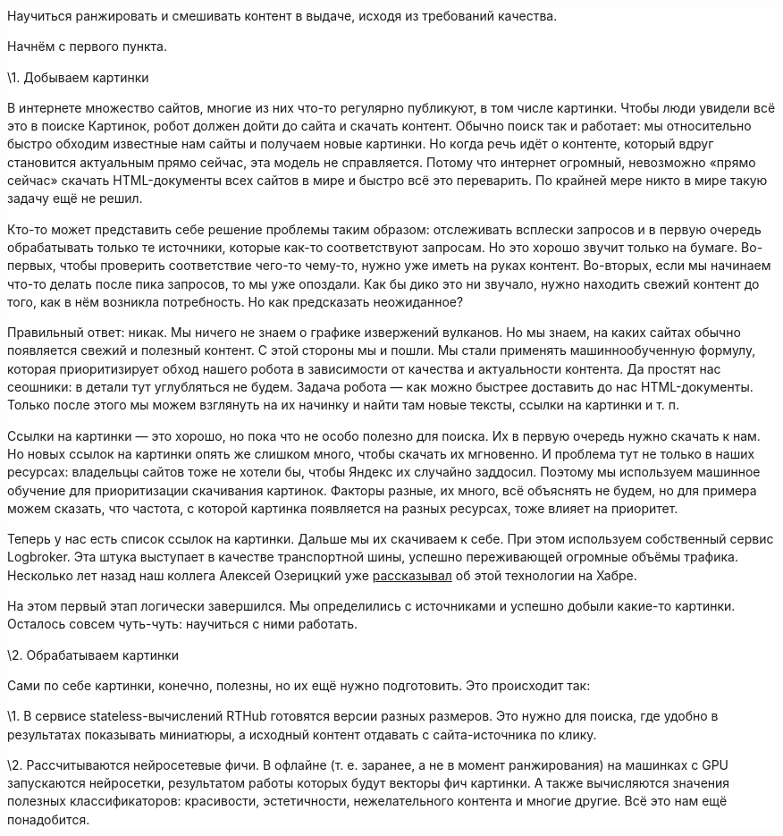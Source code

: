 Научиться ранжировать и смешивать контент в выдаче, исходя из требований качества.


Начнём с первого пункта.

\1. Добываем картинки


В интернете множество сайтов, многие из них что-то регулярно публикуют, в том числе картинки. Чтобы люди увидели всё это в поиске Картинок, робот должен дойти до сайта и скачать контент. Обычно поиск так и работает: мы относительно быстро обходим известные нам сайты и получаем новые картинки. Но когда речь идёт о контенте, который вдруг становится актуальным прямо сейчас, эта модель не справляется. Потому что интернет огромный, невозможно «прямо сейчас» скачать HTML-документы всех сайтов в мире и быстро всё это переварить. По крайней мере никто в мире такую задачу ещё не решил.

Кто-то может представить себе решение проблемы таким образом: отслеживать всплески запросов и в первую очередь обрабатывать только те источники, которые как-то соответствуют запросам. Но это хорошо звучит только на бумаге. Во-первых, чтобы проверить соответствие чего-то чему-то, нужно уже иметь на руках контент. Во-вторых, если мы начинаем что-то делать после пика запросов, то мы уже опоздали. Как бы дико это ни звучало, нужно находить свежий контент до того, как в нём возникла потребность. Но как предсказать неожиданное?

Правильный ответ: никак. Мы ничего не знаем о графике извержений вулканов. Но мы знаем, на каких сайтах обычно появляется свежий и полезный контент. С этой стороны мы и пошли. Мы стали применять машиннообученную формулу, которая приоритизирует обход нашего робота в зависимости от качества и актуальности контента. Да простят нас сеошники: в детали тут углубляться не будем. Задача робота — как можно быстрее доставить до нас HTML-документы. Только после этого мы можем взглянуть на их начинку и найти там новые тексты, ссылки на картинки и т. п.

Ссылки на картинки — это хорошо, но пока что не особо полезно для поиска. Их в первую очередь нужно скачать к нам. Но новых ссылок на картинки опять же слишком много, чтобы скачать их мгновенно. И проблема тут не только в наших ресурсах: владельцы сайтов тоже не хотели бы, чтобы Яндекс их случайно заддосил. Поэтому мы используем машинное обучение для приоритизации скачивания картинок. Факторы разные, их много, всё объяснять не будем, но для примера можем сказать, что частота, с которой картинка появляется на разных ресурсах, тоже влияет на приоритет.

Теперь у нас есть список ссылок на картинки. Дальше мы их скачиваем к себе. При этом используем собственный сервис Logbroker. Эта штука выступает в качестве транспортной шины, успешно переживающей огромные объёмы трафика. Несколько лет назад наш коллега Алексей Озерицкий уже [рассказывал](https://habr.com/ru/company/yandex/blog/239823/ "https://habr.com/ru/company/yandex/blog/239823/") об этой технологии на Хабре.

На этом первый этап логически завершился. Мы определились с источниками и успешно добыли какие-то картинки. Осталось совсем чуть-чуть: научиться с ними работать.

\2. Обрабатываем картинки


Сами по себе картинки, конечно, полезны, но их ещё нужно подготовить. Это происходит так:

\1. В сервисе stateless-вычислений RTHub готовятся версии разных размеров. Это нужно для поиска, где удобно в результатах показывать миниатюры, а исходный контент отдавать с сайта-источника по клику.

\2. Рассчитываются нейросетевые фичи. В офлайне (т. е. заранее, а не в момент ранжирования) на машинках с GPU запускаются нейросетки, результатом работы которых будут векторы фич картинки. А также вычисляются значения полезных классификаторов: красивости, эстетичности, нежелательного контента и многие другие. Всё это нам ещё понадобится.
